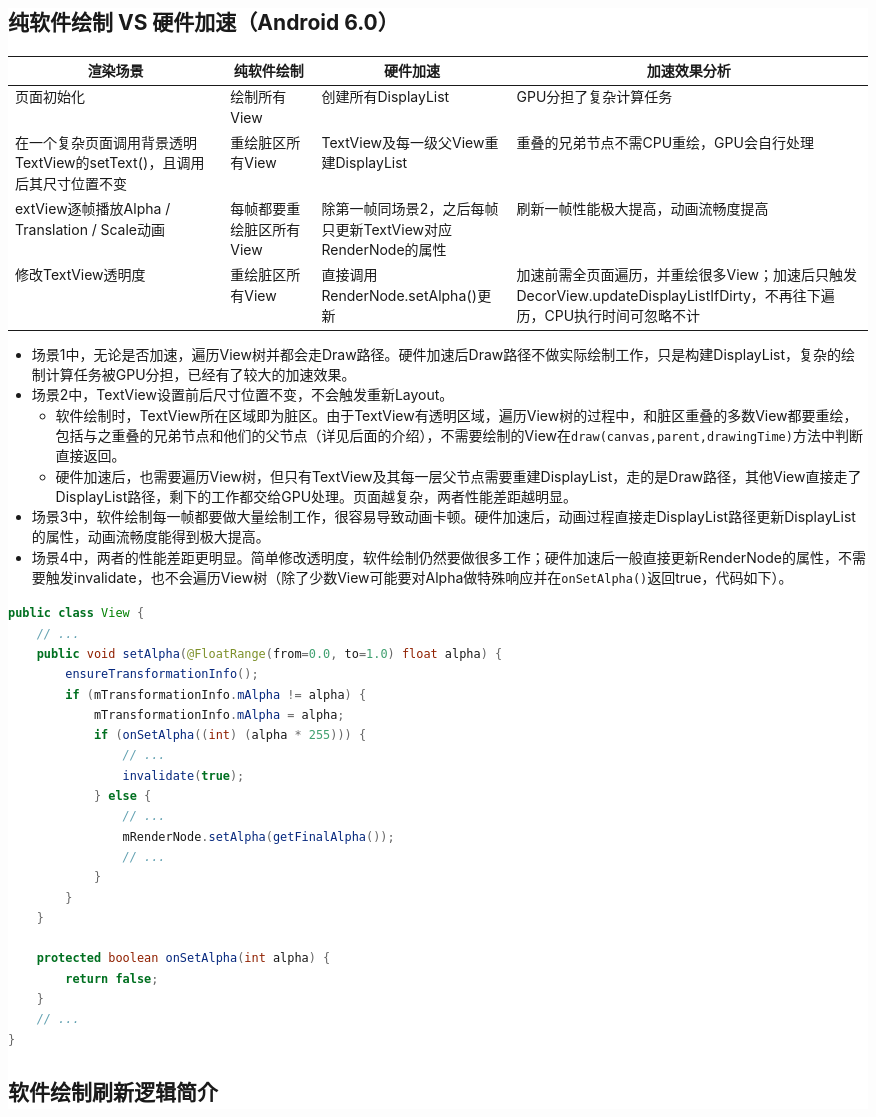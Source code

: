 

## 纯软件绘制 VS 硬件加速（Android 6.0）



| 渲染场景                                                     | 纯软件绘制               | 硬件加速                                                    | 加速效果分析                                                 |
| ------------------------------------------------------------ | ------------------------ | ----------------------------------------------------------- | ------------------------------------------------------------ |
| 页面初始化                                                   | 绘制所有View             | 创建所有DisplayList                                         | GPU分担了复杂计算任务                                        |
| 在一个复杂页面调用背景透明TextView的setText()，且调用后其尺寸位置不变 | 重绘脏区所有View         | TextView及每一级父View重建DisplayList                       | 重叠的兄弟节点不需CPU重绘，GPU会自行处理                     |
| extView逐帧播放Alpha / Translation / Scale动画               | 每帧都要重绘脏区所有View | 除第一帧同场景2，之后每帧只更新TextView对应RenderNode的属性 | 刷新一帧性能极大提高，动画流畅度提高                         |
| 修改TextView透明度                                           | 重绘脏区所有View         | 直接调用RenderNode.setAlpha()更新                           | 加速前需全页面遍历，并重绘很多View；加速后只触发DecorView.updateDisplayListIfDirty，不再往下遍历，CPU执行时间可忽略不计 |



- 场景1中，无论是否加速，遍历View树并都会走Draw路径。硬件加速后Draw路径不做实际绘制工作，只是构建DisplayList，复杂的绘制计算任务被GPU分担，已经有了较大的加速效果。
- 场景2中，TextView设置前后尺寸位置不变，不会触发重新Layout。
  - 软件绘制时，TextView所在区域即为脏区。由于TextView有透明区域，遍历View树的过程中，和脏区重叠的多数View都要重绘，包括与之重叠的兄弟节点和他们的父节点（详见后面的介绍），不需要绘制的View在`draw(canvas,parent,drawingTime)`方法中判断直接返回。
  - 硬件加速后，也需要遍历View树，但只有TextView及其每一层父节点需要重建DisplayList，走的是Draw路径，其他View直接走了DisplayList路径，剩下的工作都交给GPU处理。页面越复杂，两者性能差距越明显。
- 场景3中，软件绘制每一帧都要做大量绘制工作，很容易导致动画卡顿。硬件加速后，动画过程直接走DisplayList路径更新DisplayList的属性，动画流畅度能得到极大提高。
- 场景4中，两者的性能差距更明显。简单修改透明度，软件绘制仍然要做很多工作；硬件加速后一般直接更新RenderNode的属性，不需要触发invalidate，也不会遍历View树（除了少数View可能要对Alpha做特殊响应并在`onSetAlpha()`返回true，代码如下）。

```java
public class View {
    // ...
    public void setAlpha(@FloatRange(from=0.0, to=1.0) float alpha) {
        ensureTransformationInfo();
        if (mTransformationInfo.mAlpha != alpha) {
            mTransformationInfo.mAlpha = alpha;
            if (onSetAlpha((int) (alpha * 255))) {
                // ...
                invalidate(true);
            } else {
                // ...
                mRenderNode.setAlpha(getFinalAlpha());
                // ...
            }
        }
    }

    protected boolean onSetAlpha(int alpha) {
        return false;
    }
    // ...
}
```

## 软件绘制刷新逻辑简介
